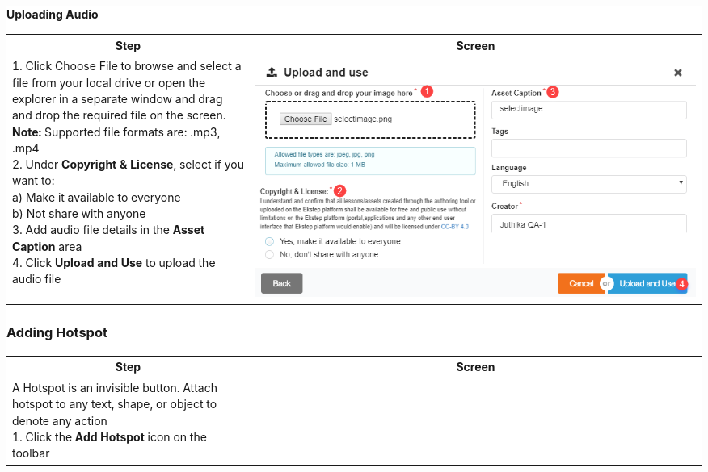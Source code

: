   **Uploading Audio**
  
  <table>
  <tr>
    <th style="width:35%;">Step</th>
    <th style="width:65%;">Screen</th>
  </tr> 
  <tr> 
    <td>1. Click Choose File to browse and select a file from your local drive or open the explorer in a separate window and drag and drop the required file on the screen. <br><b>Note:</b> Supported file formats are: .mp3, .mp4 <br>2. Under <b>Copyright &
      License</b>, select if you want to: <br>a) Make it available to everyone <br>b) Not share with anyone <br>3. Add audio file details in the <b>Asset Caption</b> area <br>4. Click <b>Upload and Use</b> to upload the audio file
    </td>
    <td><img src="features-documentation/images/contenteditor/uploaduse.png"></td>
  </tr>
  </table>
  
### Adding Hotspot
  
  <table>
  <tr>
    <th style="width:35%;">Step</th>
    <th style="width:65%;">Screen</th>
  </tr>  
  <tr>
    <td>A Hotspot is an invisible button. Attach hotspot to any text, shape, or object to denote any action <br>1. Click the <b>Add Hotspot</b> icon on the toolbar
    </td>